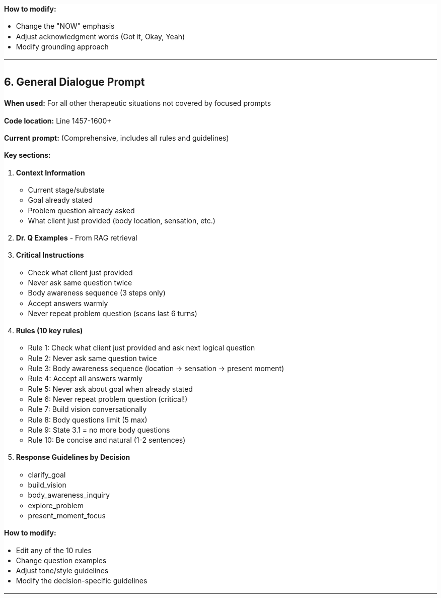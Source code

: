 **How to modify:**
- Change the "NOW" emphasis
- Adjust acknowledgment words (Got it, Okay, Yeah)
- Modify grounding approach

---

## 6. General Dialogue Prompt

**When used:** For all other therapeutic situations not covered by focused prompts

**Code location:** Line 1457-1600+

**Current prompt:** (Comprehensive, includes all rules and guidelines)

**Key sections:**
1. **Context Information**
   - Current stage/substate
   - Goal already stated
   - Problem question already asked
   - What client just provided (body location, sensation, etc.)

2. **Dr. Q Examples** - From RAG retrieval

3. **Critical Instructions**
   - Check what client just provided
   - Never ask same question twice
   - Body awareness sequence (3 steps only)
   - Accept answers warmly
   - Never repeat problem question (scans last 6 turns)

4. **Rules (10 key rules)**
   - Rule 1: Check what client just provided and ask next logical question
   - Rule 2: Never ask same question twice
   - Rule 3: Body awareness sequence (location → sensation → present moment)
   - Rule 4: Accept all answers warmly
   - Rule 5: Never ask about goal when already stated
   - Rule 6: Never repeat problem question (critical!)
   - Rule 7: Build vision conversationally
   - Rule 8: Body questions limit (5 max)
   - Rule 9: State 3.1 = no more body questions
   - Rule 10: Be concise and natural (1-2 sentences)

5. **Response Guidelines by Decision**
   - clarify_goal
   - build_vision
   - body_awareness_inquiry
   - explore_problem
   - present_moment_focus

**How to modify:**
- Edit any of the 10 rules
- Change question examples
- Adjust tone/style guidelines
- Modify the decision-specific guidelines

---